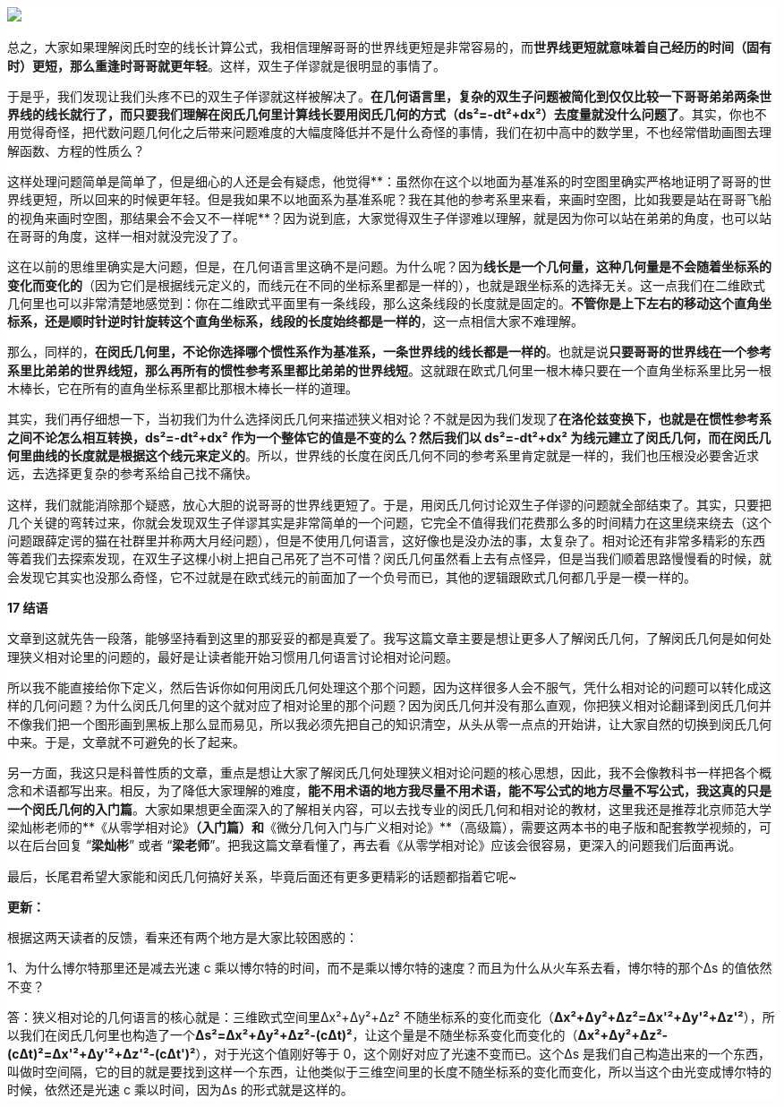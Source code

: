 ![](https://pic4.zhimg.com/v2-a22276a89a1ac80bded695165510dca1_b.jpg)

总之，大家如果理解闵氏时空的线长计算公式，我相信理解哥哥的世界线更短是非常容易的，而**世界线更短就意味着自己经历的时间（固有时）更短，那么重逢时哥哥就更年轻**。这样，双生子佯谬就是很明显的事情了。

于是乎，我们发现让我们头疼不已的双生子佯谬就这样被解决了。**在几何语言里，复杂的双生子问题被简化到仅仅比较一下哥哥弟弟两条世界线的线长就行了，而只要我们理解在闵氏几何里计算线长要用闵氏几何的方式（ds²=-dt²+dx²）去度量就没什么问题了**。其实，你也不用觉得奇怪，把代数问题几何化之后带来问题难度的大幅度降低并不是什么奇怪的事情，我们在初中高中的数学里，不也经常借助画图去理解函数、方程的性质么？

这样处理问题简单是简单了，但是细心的人还是会有疑虑，他觉得**：虽然你在这个以地面为基准系的时空图里确实严格地证明了哥哥的世界线更短，所以回来的时候更年轻。但是我如果不以地面系为基准系呢？我在其他的参考系里来看，来画时空图，比如我要是站在哥哥飞船的视角来画时空图，那结果会不会又不一样呢**？因为说到底，大家觉得双生子佯谬难以理解，就是因为你可以站在弟弟的角度，也可以站在哥哥的角度，这样一相对就没完没了了。

这在以前的思维里确实是大问题，但是，在几何语言里这确不是问题。为什么呢？因为**线长是一个几何量，这种几何量是不会随着坐标系的变化而变化的**（因为它们是根据线元定义的，而线元在不同的坐标系里都是一样的），也就是跟坐标系的选择无关。这一点我们在二维欧式几何里也可以非常清楚地感觉到：你在二维欧式平面里有一条线段，那么这条线段的长度就是固定的。**不管你是上下左右的移动这个直角坐标系，还是顺时针逆时针旋转这个直角坐标系，线段的长度始终都是一样的**，这一点相信大家不难理解。

那么，同样的，**在闵氏几何里，不论你选择哪个惯性系作为基准系，一条世界线的线长都是一样的**。也就是说**只要哥哥的世界线在一个参考系里比弟弟的世界线短，那么再所有的惯性参考系里都比弟弟的世界线短**。这就跟在欧式几何里一根木棒只要在一个直角坐标系里比另一根木棒长，它在所有的直角坐标系里都比那根木棒长一样的道理。

其实，我们再仔细想一下，当初我们为什么选择闵氏几何来描述狭义相对论？不就是因为我们发现了**在洛伦兹变换下，也就是在惯性参考系之间不论怎么相互转换，ds²=-dt²+dx² 作为一个整体它的值是不变的么？然后我们以 ds²=-dt²+dx² 为线元建立了闵氏几何，而在闵氏几何里曲线的长度就是根据这个线元来定义的**。所以，世界线的长度在闵氏几何不同的参考系里肯定就是一样的，我们也压根没必要舍近求远，去选择更复杂的参考系给自己找不痛快。

这样，我们就能消除那个疑惑，放心大胆的说哥哥的世界线更短了。于是，用闵氏几何讨论双生子佯谬的问题就全部结束了。其实，只要把几个关键的弯转过来，你就会发现双生子佯谬其实是非常简单的一个问题，它完全不值得我们花费那么多的时间精力在这里绕来绕去（这个问题跟薛定谔的猫在社群里并称两大月经问题），但是不使用几何语言，这好像也是没办法的事，太复杂了。相对论还有非常多精彩的东西等着我们去探索发现，在双生子这棵小树上把自己吊死了岂不可惜？闵氏几何虽然看上去有点怪异，但是当我们顺着思路慢慢看的时候，就会发现它其实也没那么奇怪，它不过就是在欧式线元的前面加了一个负号而已，其他的逻辑跟欧式几何都几乎是一模一样的。

****17 结语****

文章到这就先告一段落，能够坚持看到这里的那妥妥的都是真爱了。我写这篇文章主要是想让更多人了解闵氏几何，了解闵氏几何是如何处理狭义相对论里的问题的，最好是让读者能开始习惯用几何语言讨论相对论问题。

所以我不能直接给你下定义，然后告诉你如何用闵氏几何处理这个那个问题，因为这样很多人会不服气，凭什么相对论的问题可以转化成这样的几何问题？为什么闵氏几何里的这个就对应了相对论里的那个问题？因为闵氏几何并没有那么直观，你把狭义相对论翻译到闵氏几何并不像我们把一个图形画到黑板上那么显而易见，所以我必须先把自己的知识清空，从头从零一点点的开始讲，让大家自然的切换到闵氏几何中来。于是，文章就不可避免的长了起来。

另一方面，我这只是科普性质的文章，重点是想让大家了解闵氏几何处理狭义相对论问题的核心思想，因此，我不会像教科书一样把各个概念和术语都写出来。相反，为了降低大家理解的难度，**能不用术语的地方我尽量不用术语，能不写公式的地方尽量不写公式，我这真的只是一个闵氏几何的入门篇**。大家如果想更全面深入的了解相关内容，可以去找专业的闵氏几何和相对论的教材，这里我还是推荐北京师范大学梁灿彬老师的**《从零学相对论》**（入门篇）和**《微分几何入门与广义相对论》**（高级篇），需要这两本书的电子版和配套教学视频的，可以在后台回复 “**梁灿彬**” 或者 “**梁老师**”。把我这篇文章看懂了，再去看《从零学相对论》应该会很容易，更深入的问题我们后面再说。

最后，长尾君希望大家能和闵氏几何搞好关系，毕竟后面还有更多更精彩的话题都指着它呢~

**更新：**

根据这两天读者的反馈，看来还有两个地方是大家比较困惑的：

1、为什么博尔特那里还是减去光速 c 乘以博尔特的时间，而不是乘以博尔特的速度？而且为什么从火车系去看，博尔特的那个Δs 的值依然不变？

答：狭义相对论的几何语言的核心就是：三维欧式空间里Δx²+Δy²+Δz² 不随坐标系的变化而变化（**Δx²+Δy²+Δz²=Δx'²+Δy'²+Δz'²**），所以我们在闵氏几何里也构造了一个**Δs²=Δx²+Δy²+Δz²-(cΔt)²**，让这个量是不随坐标系变化而变化的（**Δx²+Δy²+Δz²-(cΔt)²=Δx'²+Δy'²+Δz'²-(cΔt')²**），对于光这个值刚好等于 0，这个刚好对应了光速不变而已。这个Δs 是我们自己构造出来的一个东西，叫做时空间隔，它的目的就是要找到这样一个东西，让他类似于三维空间里的长度不随坐标系的变化而变化，所以当这个由光变成博尔特的时候，依然还是光速 c 乘以时间，因为Δs 的形式就是这样的。

